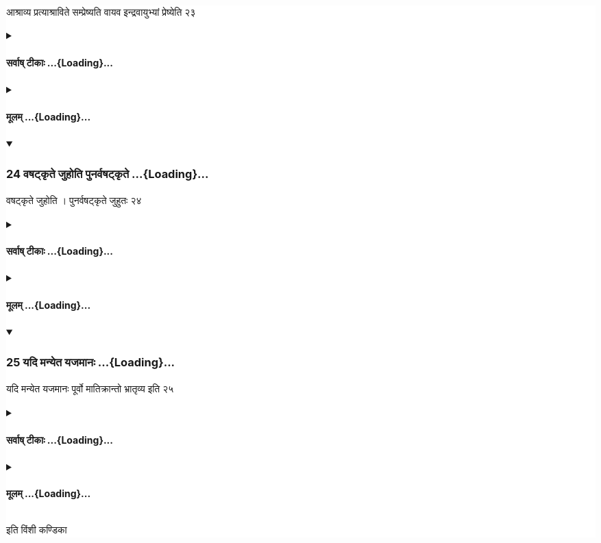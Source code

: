 आश्राव्य प्रत्याश्राविते सम्प्रेष्यति वायव इन्द्रवायुभ्यां प्रेष्येति २३
</details>
</div>
<div class="js_include collapsed" newlevelforh1="4" title="सर्वाष् टीकाः" unfilled url="/vedAH_yajuH/taittirIyam/sUtram/ApastambaH/shrautam/sarvASh_TIkAH/12/20/23_AshrAvya_pratyAshrAvite_sampreShyati.md">
<details><summary><h4>सर्वाष् टीकाः ...{Loading}...</h4></summary></details>
</div>
<div class="js_include collapsed" newlevelforh1="4" title="मूलम्" unfilled url="/vedAH_yajuH/taittirIyam/sUtram/ApastambaH/shrautam/mUlam/12/20/23_AshrAvya_pratyAshrAvite_sampreShyati.md">
<details><summary><h4>मूलम् ...{Loading}...</h4></summary></details>
</div>
<div class="js_include" includetitle="true" newlevelforh1="3" unfilled url="/vedAH_yajuH/taittirIyam/sUtram/ApastambaH/shrautam/vishvAsa-prastutiH/12/20/24_vaShaTkRte_juhoti_punarvaShaTkRte.md">
<details open><summary><h3>24 वषट्कृते जुहोति पुनर्वषट्कृते ...{Loading}...</h3></summary>

वषट्कृते जुहोति । पुनर्वषट्कृते जुहुतः २४
</details>
</div>
<div class="js_include collapsed" newlevelforh1="4" title="सर्वाष् टीकाः" unfilled url="/vedAH_yajuH/taittirIyam/sUtram/ApastambaH/shrautam/sarvASh_TIkAH/12/20/24_vaShaTkRte_juhoti_punarvaShaTkRte.md">
<details><summary><h4>सर्वाष् टीकाः ...{Loading}...</h4></summary></details>
</div>
<div class="js_include collapsed" newlevelforh1="4" title="मूलम्" unfilled url="/vedAH_yajuH/taittirIyam/sUtram/ApastambaH/shrautam/mUlam/12/20/24_vaShaTkRte_juhoti_punarvaShaTkRte.md">
<details><summary><h4>मूलम् ...{Loading}...</h4></summary></details>
</div>
<div class="js_include" includetitle="true" newlevelforh1="3" unfilled url="/vedAH_yajuH/taittirIyam/sUtram/ApastambaH/shrautam/vishvAsa-prastutiH/12/20/25_yadi_manyeta_yajamAnaH.md">
<details open><summary><h3>25 यदि मन्येत यजमानः ...{Loading}...</h3></summary>

यदि मन्येत यजमानः पूर्वो मातिक्रान्तो भ्रातृव्य इति २५
</details>
</div>
<div class="js_include collapsed" newlevelforh1="4" title="सर्वाष् टीकाः" unfilled url="/vedAH_yajuH/taittirIyam/sUtram/ApastambaH/shrautam/sarvASh_TIkAH/12/20/25_yadi_manyeta_yajamAnaH.md">
<details><summary><h4>सर्वाष् टीकाः ...{Loading}...</h4></summary></details>
</div>
<div class="js_include collapsed" newlevelforh1="4" title="मूलम्" unfilled url="/vedAH_yajuH/taittirIyam/sUtram/ApastambaH/shrautam/mUlam/12/20/25_yadi_manyeta_yajamAnaH.md">
<details><summary><h4>मूलम् ...{Loading}...</h4></summary></details>
</div>

  
इति विंशी कण्डिका 
